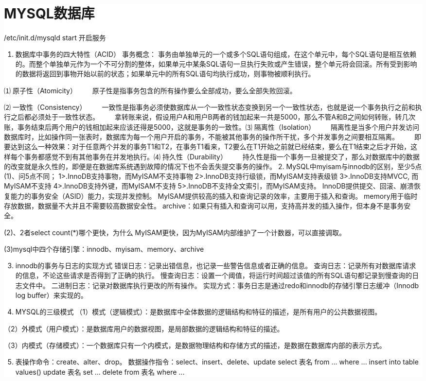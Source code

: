 #  MYSQL数据库 
/etc/init.d/mysqld start  开启服务  

1. 数据库中事务的四大特性（ACID）
事务概念：
事务由单独单元的一个或多个SQL语句组成，在这个单元中，每个SQL语句是相互依赖的。而整个单独单元作为一个不可分割的整体，如果单元中某条SQL语句一旦执行失败或产生错误，整个单元将会回滚。所有受到影响的数据将返回到事物开始以前的状态；如果单元中的所有SQL语句均执行成功，则事物被顺利执行。  

⑴ 原子性（Atomicity）
　　原子性是指事务包含的所有操作要么全部成功，要么全部失败回滚。  

⑵ 一致性（Consistency）
　　一致性是指事务必须使数据库从一个一致性状态变换到另一个一致性状态，也就是说一个事务执行之前和执行之后都必须处于一致性状态。
　　拿转账来说，假设用户A和用户B两者的钱加起来一共是5000，那么不管A和B之间如何转账，转几次账，事务结束后两个用户的钱相加起来应该还得是5000，这就是事务的一致性。⑶ 隔离性（Isolation）
　　隔离性是当多个用户并发访问数据库时，比如操作同一张表时，数据库为每一个用户开启的事务，不能被其他事务的操作所干扰，多个并发事务之间要相互隔离。
　　即要达到这么一种效果：对于任意两个并发的事务T1和T2，在事务T1看来，T2要么在T1开始之前就已经结束，要么在T1结束之后才开始，这样每个事务都感觉不到有其他事务在并发地执行。⑷ 持久性（Durability）
　　持久性是指一个事务一旦被提交了，那么对数据库中的数据的改变就是永久性的，即便是在数据库系统遇到故障的情况下也不会丢失提交事务的操作。
2. MySQL中myisam与innodb的区别，至少5点
(1)、问5点不同；
    1>.InnoDB支持事物，而MyISAM不支持事物
    2>.InnoDB支持行级锁，而MyISAM支持表级锁
    3>.InnoDB支持MVCC, 而MyISAM不支持
    4>.InnoDB支持外键，而MyISAM不支持
    5>.InnoDB不支持全文索引，而MyISAM支持。
    InnoDB提供提交、回滚、崩溃恢复能力的事务安全（ASID）能力，实现并发控制。
    MyISAM提供较高的插入和查询记录的效率，主要用于插入和查询。
    memory用于临时存放数据，数据量不大并且不需要较高数据安全性。
    archive：如果只有插入和查询可以用，支持高并发的插入操作，但本身不是事务安全。  

(2)、2者select count(*)哪个更快，为什么
   MyISAM更快，因为MyISAM内部维护了一个计数器，可以直接调取。  

(3)mysql中四个存储引擎：innodb、myisam、memory、archive

3. innodb的事务与日志的实现方式
错误日志：记录出错信息，也记录一些警告信息或者正确的信息。
查询日志：记录所有对数据库请求的信息，不论这些请求是否得到了正确的执行。
慢查询日志：设置一个阈值，将运行时间超过该值的所有SQL语句都记录到慢查询的日志文件中。
二进制日志：记录对数据库执行更改的所有操作。
实现方式：事务日志是通过redo和innodb的存储引擎日志缓冲（Innodb log buffer）来实现的。

4. MYSQL的三级模式
（1）模式（逻辑模式）：是数据库中全体数据的逻辑结构和特征的描述，是所有用户的公共数据视图。  

（2）外模式（用户模式）：是数据库用户的数据视图，是局部数据的逻辑结构和特征的描述。  

（3）内模式（存储模式）：一个数据库只有一个内模式，是数据物理结构和存储方式的描述，是数据在数据库内部的表示方式。  


5. 表操作命令：create、alter、drop。    数据操作指令：select、insert、delete、update
select 表名 from ... where ...
insert into table values()
update 表名 set ...
delete from 表名 where ...
